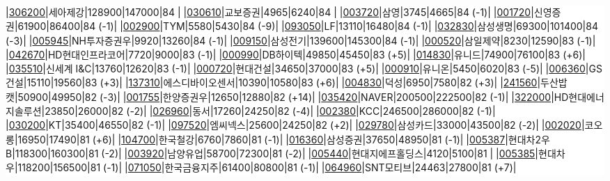 |[306200](https://finance.daum.net/quotes/A306200)|세아제강|128900|147000|84 |
|[030610](https://finance.daum.net/quotes/A030610)|교보증권|4965|6240|84 |
|[003720](https://finance.daum.net/quotes/A003720)|삼영|3745|4665|84 (-1)|
|[001720](https://finance.daum.net/quotes/A001720)|신영증권|61900|86400|84 (-1)|
|[002900](https://finance.daum.net/quotes/A002900)|TYM|5580|5430|84 (-9)|
|[093050](https://finance.daum.net/quotes/A093050)|LF|13110|16480|84 (-1)|
|[032830](https://finance.daum.net/quotes/A032830)|삼성생명|69300|101400|84 (-3)|
|[005945](https://finance.daum.net/quotes/A005945)|NH투자증권우|9920|13260|84 (-1)|
|[009150](https://finance.daum.net/quotes/A009150)|삼성전기|139600|145300|84 (-1)|
|[000520](https://finance.daum.net/quotes/A000520)|삼일제약|8230|12590|83 (-1)|
|[042670](https://finance.daum.net/quotes/A042670)|HD현대인프라코어|7720|9000|83 (-1)|
|[000990](https://finance.daum.net/quotes/A000990)|DB하이텍|49850|45450|83 (+5)|
|[014830](https://finance.daum.net/quotes/A014830)|유니드|74900|76100|83 (+6)|
|[035510](https://finance.daum.net/quotes/A035510)|신세계 I&C|13760|12620|83 (-1)|
|[000720](https://finance.daum.net/quotes/A000720)|현대건설|34650|37000|83 (+5)|
|[000910](https://finance.daum.net/quotes/A000910)|유니온|5450|6020|83 (-5)|
|[006360](https://finance.daum.net/quotes/A006360)|GS건설|15110|19560|83 (+3)|
|[137310](https://finance.daum.net/quotes/A137310)|에스디바이오센서|10390|10580|83 (+6)|
|[004830](https://finance.daum.net/quotes/A004830)|덕성|6950|7580|82 (+3)|
|[241560](https://finance.daum.net/quotes/A241560)|두산밥캣|50900|49950|82 (-3)|
|[001755](https://finance.daum.net/quotes/A001755)|한양증권우|12650|12880|82 (+14)|
|[035420](https://finance.daum.net/quotes/A035420)|NAVER|200500|222500|82 (-1)|
|[322000](https://finance.daum.net/quotes/A322000)|HD현대에너지솔루션|23850|26000|82 (-2)|
|[026960](https://finance.daum.net/quotes/A026960)|동서|17260|24250|82 (-4)|
|[002380](https://finance.daum.net/quotes/A002380)|KCC|246500|286000|82 (-1)|
|[030200](https://finance.daum.net/quotes/A030200)|KT|35400|46550|82 (-1)|
|[097520](https://finance.daum.net/quotes/A097520)|엠씨넥스|25600|24250|82 (+2)|
|[029780](https://finance.daum.net/quotes/A029780)|삼성카드|33000|43500|82 (-2)|
|[002020](https://finance.daum.net/quotes/A002020)|코오롱|16950|17490|81 (+6)|
|[104700](https://finance.daum.net/quotes/A104700)|한국철강|6760|7860|81 (-1)|
|[016360](https://finance.daum.net/quotes/A016360)|삼성증권|37650|48950|81 (-1)|
|[005387](https://finance.daum.net/quotes/A005387)|현대차2우B|118300|160300|81 (-2)|
|[003920](https://finance.daum.net/quotes/A003920)|남양유업|58700|72300|81 (-2)|
|[005440](https://finance.daum.net/quotes/A005440)|현대지에프홀딩스|4120|5100|81 |
|[005385](https://finance.daum.net/quotes/A005385)|현대차우|118200|156500|81 (-1)|
|[071050](https://finance.daum.net/quotes/A071050)|한국금융지주|61400|80800|81 (-1)|
|[064960](https://finance.daum.net/quotes/A064960)|SNT모티브|24463|27800|81 (+7)|